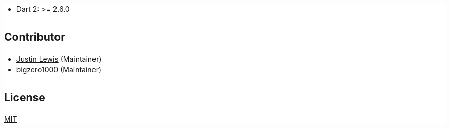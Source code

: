 - Dart 2: >= 2.6.0

## Contributor

- [Justin Lewis](https://github.com/justin-lewis) (Maintainer)
- [bigzero1000](https://github.com/bigzero1000) (Maintainer)
  
## License
[MIT](https://gitlab.extremevn.vn/development-mobile-1/library/flutter_amplify_sdk/raw/master/LICENSE)


[df1]: <https://docs.amplify.aws/>
[df2]: https://gitlab.extremevn.vn/development-mobile-1/library/flutter_amplify_sdk/issues>